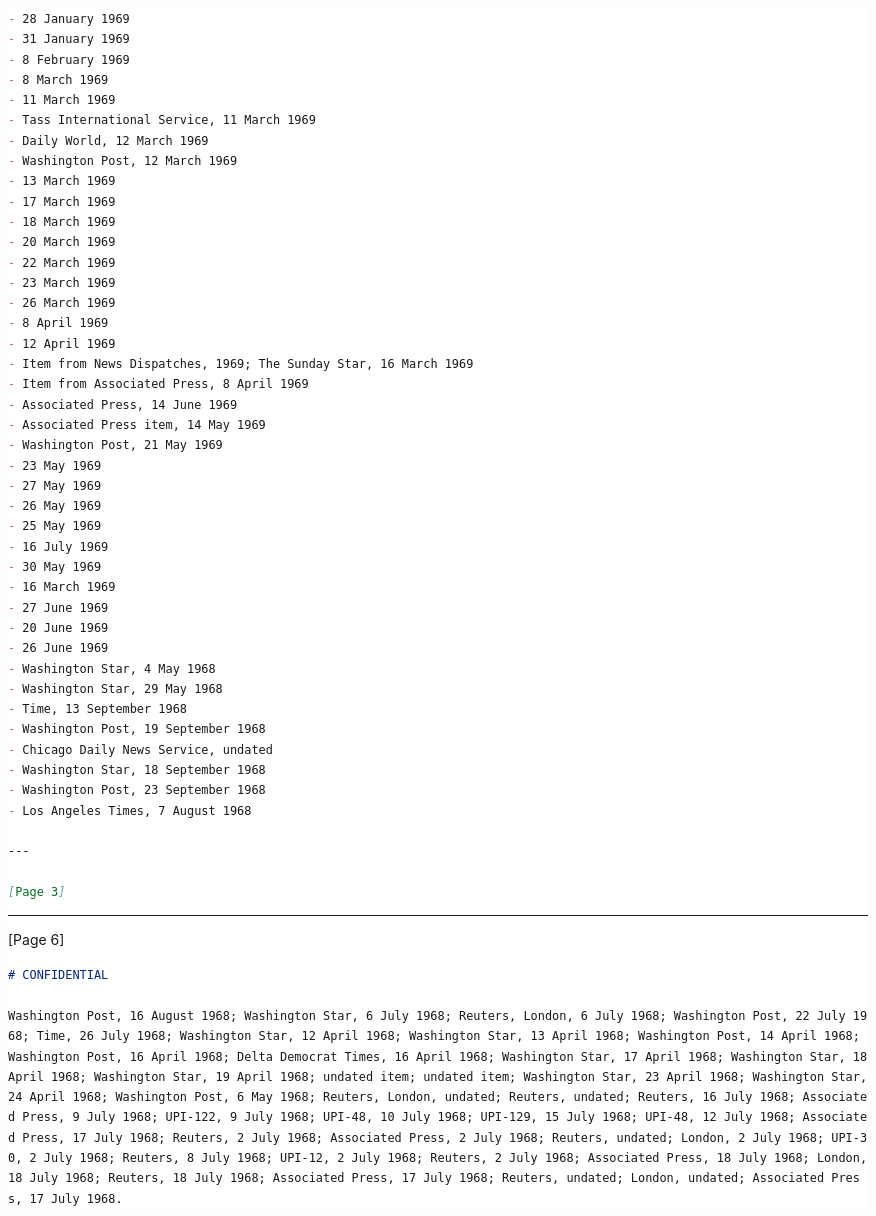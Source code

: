 ```markdown
- 28 January 1969
- 31 January 1969
- 8 February 1969
- 8 March 1969
- 11 March 1969
- Tass International Service, 11 March 1969
- Daily World, 12 March 1969
- Washington Post, 12 March 1969
- 13 March 1969
- 17 March 1969
- 18 March 1969
- 20 March 1969
- 22 March 1969
- 23 March 1969
- 26 March 1969
- 8 April 1969
- 12 April 1969
- Item from News Dispatches, 1969; The Sunday Star, 16 March 1969
- Item from Associated Press, 8 April 1969
- Associated Press, 14 June 1969
- Associated Press item, 14 May 1969
- Washington Post, 21 May 1969
- 23 May 1969
- 27 May 1969
- 26 May 1969
- 25 May 1969
- 16 July 1969
- 30 May 1969
- 16 March 1969
- 27 June 1969
- 20 June 1969
- 26 June 1969
- Washington Star, 4 May 1968
- Washington Star, 29 May 1968
- Time, 13 September 1968
- Washington Post, 19 September 1968
- Chicago Daily News Service, undated
- Washington Star, 18 September 1968
- Washington Post, 23 September 1968
- Los Angeles Times, 7 August 1968

---

[Page 3]
```

---

[Page 6]

```markdown
# CONFIDENTIAL

Washington Post, 16 August 1968; Washington Star, 6 July 1968; Reuters, London, 6 July 1968; Washington Post, 22 July 1968; Time, 26 July 1968; Washington Star, 12 April 1968; Washington Star, 13 April 1968; Washington Post, 14 April 1968; Washington Post, 16 April 1968; Delta Democrat Times, 16 April 1968; Washington Star, 17 April 1968; Washington Star, 18 April 1968; Washington Star, 19 April 1968; undated item; undated item; Washington Star, 23 April 1968; Washington Star, 24 April 1968; Washington Post, 6 May 1968; Reuters, London, undated; Reuters, undated; Reuters, 16 July 1968; Associated Press, 9 July 1968; UPI-122, 9 July 1968; UPI-48, 10 July 1968; UPI-129, 15 July 1968; UPI-48, 12 July 1968; Associated Press, 17 July 1968; Reuters, 2 July 1968; Associated Press, 2 July 1968; Reuters, undated; London, 2 July 1968; UPI-30, 2 July 1968; Reuters, 8 July 1968; UPI-12, 2 July 1968; Reuters, 2 July 1968; Associated Press, 18 July 1968; London, 18 July 1968; Reuters, 18 July 1968; Associated Press, 17 July 1968; Reuters, undated; London, undated; Associated Press, 17 July 1968.
```

[^1]: Associated Press, Toronto, dated 10 June 1968; Associated Press, London, undated; London, dated 27 June 1968; Associated Press, London, dated 30 June 1968; UPI-33, London, undated; Associated Press, London, dated 18 June 1968; UPI-26, London, dated 17 June 1968; UPI-13, dated 18 June 1968; London, dated 14 June 1968; London, dated 13 June 1968; London, dated 6 July 1968; Reuters, London, dated 5 July 1968; Washington Examiner, dated 26–27 April 1968; Associated Press, dated 8 July 1968; Reuters, London, dated 3 July 1968; Reuters, London, dated 5 July 1968; Washington Post, dated 30 December 1969; Las Vegas Sun, 19 May 1968; Associated Press, London, 18 June 1968; Associated Press, London, 18 June 1968; Associated Press, Toronto, 13 June 1968; Reuters, London, dated 12 June 1968; Associated Press, London, dated 12 June 1968; UPI-58, Lisbon, dated 12 June 1968; UPI-39, London, dated 20 June 1968; Associated Press, London, dated 13 June 1968; Associated Press, London, dated 15 June 1968; Reuters, London, undated; Reuters, London, dated 13 June 1968; Associated Press, London, dated 11 June 1968; Reuters, Nashville, dated 11 June 1968; Associated Press, Toronto, dated 11 June 1968; Reuters, Nashville, dated 11 June 1968; Associated Press, Washington, 11 June 1968; UPI-126, Washington, 11 June 1968; UPI-54, Nashville, dated 11 June 1968; Reuters, London, dated 8 June 1968; Reuters, London, dated 20 June 1968; Reuters, undated; Associated Press, London, dated 20 June 1968; UPI-61, 17 July 1968.